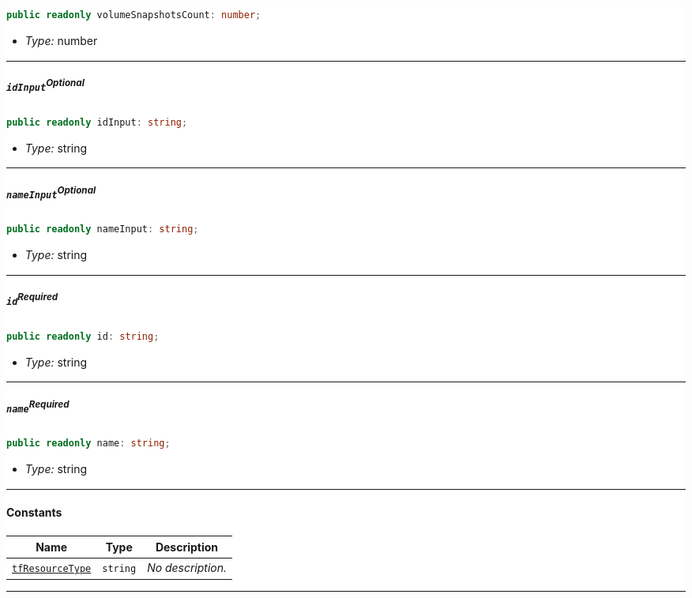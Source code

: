 ```typescript
public readonly volumeSnapshotsCount: number;
```

- *Type:* number

---

##### `idInput`<sup>Optional</sup> <a name="idInput" id="@cdktf/provider-digitalocean.tag.Tag.property.idInput"></a>

```typescript
public readonly idInput: string;
```

- *Type:* string

---

##### `nameInput`<sup>Optional</sup> <a name="nameInput" id="@cdktf/provider-digitalocean.tag.Tag.property.nameInput"></a>

```typescript
public readonly nameInput: string;
```

- *Type:* string

---

##### `id`<sup>Required</sup> <a name="id" id="@cdktf/provider-digitalocean.tag.Tag.property.id"></a>

```typescript
public readonly id: string;
```

- *Type:* string

---

##### `name`<sup>Required</sup> <a name="name" id="@cdktf/provider-digitalocean.tag.Tag.property.name"></a>

```typescript
public readonly name: string;
```

- *Type:* string

---

#### Constants <a name="Constants" id="Constants"></a>

| **Name** | **Type** | **Description** |
| --- | --- | --- |
| <code><a href="#@cdktf/provider-digitalocean.tag.Tag.property.tfResourceType">tfResourceType</a></code> | <code>string</code> | *No description.* |

---